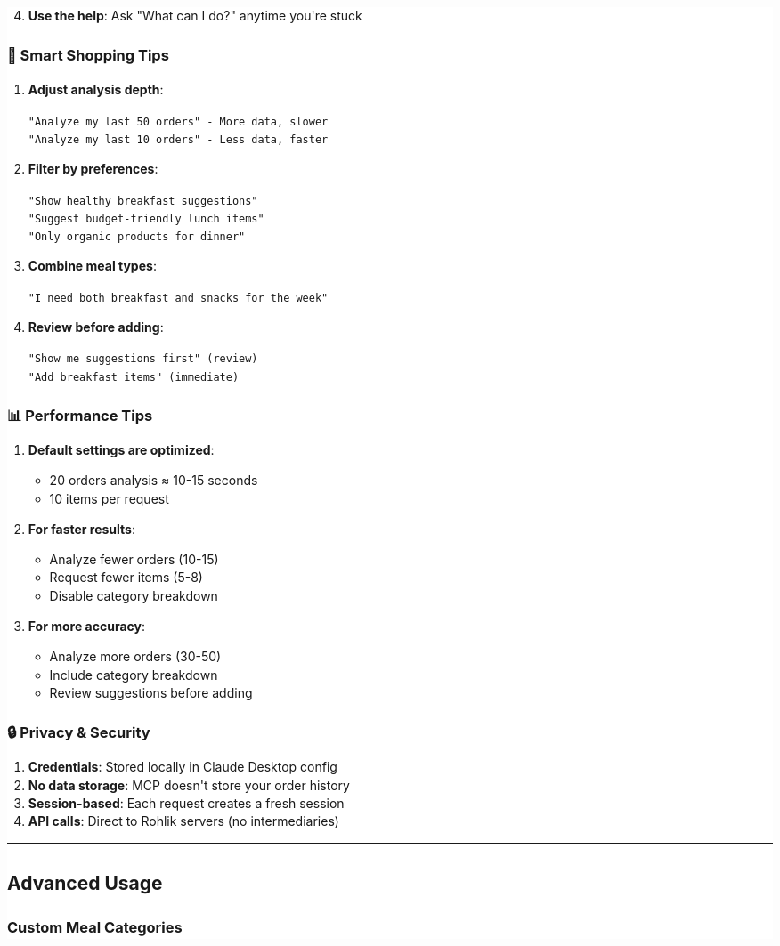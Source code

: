 4. **Use the help**: Ask "What can I do?" anytime you're stuck

### 🎯 Smart Shopping Tips

1. **Adjust analysis depth**:
   ```
   "Analyze my last 50 orders" - More data, slower
   "Analyze my last 10 orders" - Less data, faster
   ```

2. **Filter by preferences**:
   ```
   "Show healthy breakfast suggestions"
   "Suggest budget-friendly lunch items"
   "Only organic products for dinner"
   ```

3. **Combine meal types**:
   ```
   "I need both breakfast and snacks for the week"
   ```

4. **Review before adding**:
   ```
   "Show me suggestions first" (review)
   "Add breakfast items" (immediate)
   ```

### 📊 Performance Tips

1. **Default settings are optimized**:
   - 20 orders analysis ≈ 10-15 seconds
   - 10 items per request

2. **For faster results**:
   - Analyze fewer orders (10-15)
   - Request fewer items (5-8)
   - Disable category breakdown

3. **For more accuracy**:
   - Analyze more orders (30-50)
   - Include category breakdown
   - Review suggestions before adding

### 🔒 Privacy & Security

1. **Credentials**: Stored locally in Claude Desktop config
2. **No data storage**: MCP doesn't store your order history
3. **Session-based**: Each request creates a fresh session
4. **API calls**: Direct to Rohlik servers (no intermediaries)

---

## Advanced Usage

### Custom Meal Categories
